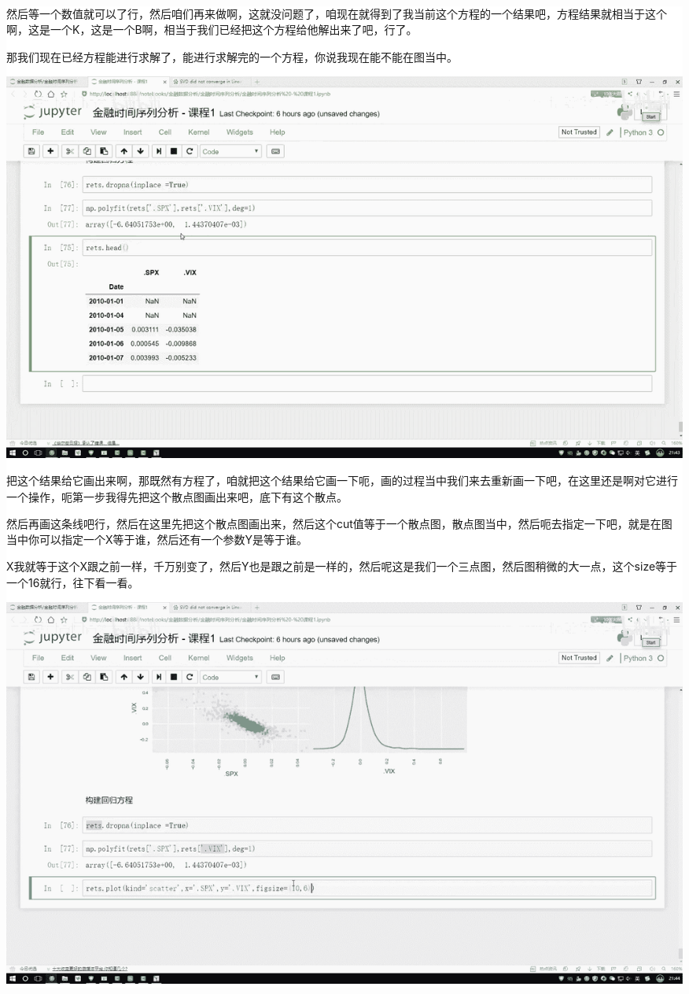 然后等一个数值就可以了行，然后咱们再来做啊，这就没问题了，咱现在就得到了我当前这个方程的一个结果吧，方程结果就相当于这个啊，这是一个K，这是一个B啊，相当于我们已经把这个方程给他解出来了吧，行了。

那我们现在已经方程能进行求解了，能进行求解完的一个方程，你说我现在能不能在图当中。

![](img/3998b0445ef4ba9610bf00f4faf29358_25.png)

把这个结果给它画出来啊，那既然有方程了，咱就把这个结果给它画一下呃，画的过程当中我们来去重新画一下吧，在这里还是啊对它进行一个操作，呃第一步我得先把这个散点图画出来吧，底下有这个散点。

然后再画这条线吧行，然后在这里先把这个散点图画出来，然后这个cut值等于一个散点图，散点图当中，然后呃去指定一下吧，就是在图当中你可以指定一个X等于谁，然后还有一个参数Y是等于谁。

X我就等于这个X跟之前一样，千万别变了，然后Y也是跟之前是一样的，然后呢这是我们一个三点图，然后图稍微的大一点，这个size等于一个16就行，往下看一看。



![](img/3998b0445ef4ba9610bf00f4faf29358_27.png)
